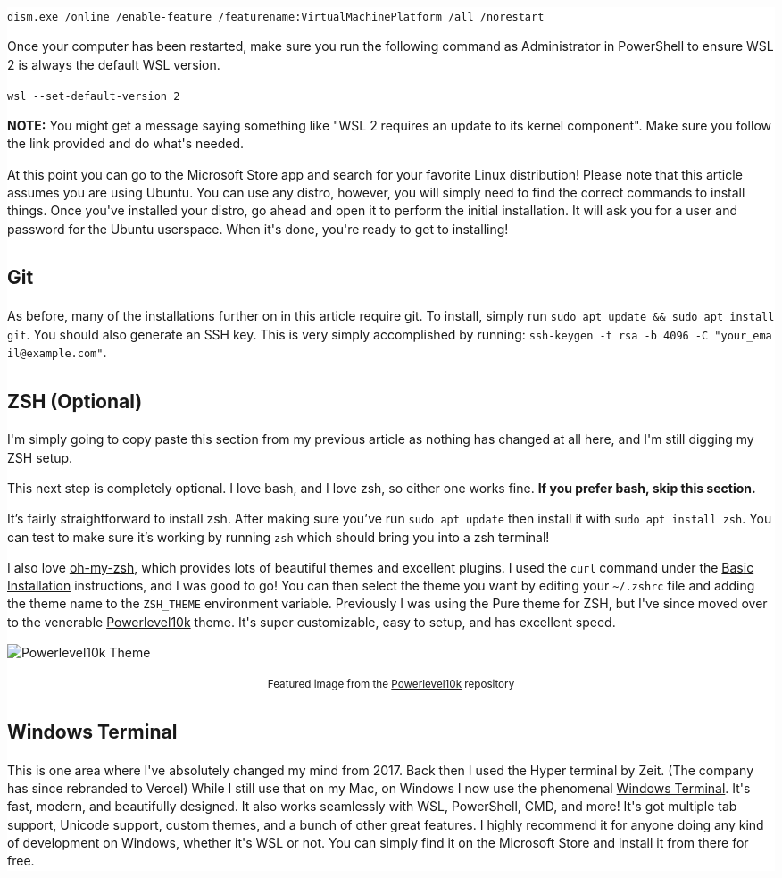 ```shell
dism.exe /online /enable-feature /featurename:VirtualMachinePlatform /all /norestart
```

Once your computer has been restarted, make sure you run the following command as Administrator in PowerShell to ensure WSL 2 is always the default WSL version.

```shell
wsl --set-default-version 2
```

**NOTE:** You might get a message saying something like "WSL 2 requires an update to its kernel component". Make sure you follow the link provided and do what's needed.

At this point you can go to the Microsoft Store app and search for your favorite Linux distribution! Please note that this article assumes you are using Ubuntu. You can use any distro, however, you will simply need to find the correct commands to install things. Once you've installed your distro, go ahead and open it to perform the initial installation. It will ask you for a user and password for the Ubuntu userspace. When it's done, you're ready to get to installing!

## Git

As before, many of the installations further on in this article require git. To install, simply run `sudo apt update && sudo apt install git`. You should also generate an SSH key. This is very simply accomplished by running: `ssh-keygen -t rsa -b 4096 -C "your_email@example.com"`.

## ZSH (Optional)

I'm simply going to copy paste this section from my previous article as nothing has changed at all here, and I'm still digging my ZSH setup.

This next step is completely optional. I love bash, and I love zsh, so either one works fine. **If you prefer bash, skip this section.**

It’s fairly straightforward to install zsh. After making sure you’ve run `sudo apt update` then install it with `sudo apt install zsh`. You can test to make sure it’s working by running `zsh` which should bring you into a zsh terminal!

I also love [oh-my-zsh](https://github.com/robbyrussell/oh-my-zsh), which provides lots of beautiful themes and excellent plugins. I used the `curl` command under the [Basic Installation](https://github.com/robbyrussell/oh-my-zsh#basic-installation) instructions, and I was good to go! You can then select the theme you want by editing your `~/.zshrc` file and adding the theme name to the `ZSH_THEME` environment variable. Previously I was using the Pure theme for ZSH, but I've since moved over to the venerable [Powerlevel10k](https://github.com/romkatv/powerlevel10k) theme. It's super customizable, easy to setup, and has excellent speed.

![Powerlevel10k Theme](https://dev-to-uploads.s3.amazonaws.com/i/pq2uvxlg5maarilm36dh.png)

<center><small>Featured image from the <a href="https://github.com/romkatv/powerlevel10k" target="_blank">Powerlevel10k</a> repository</small></center>

## Windows Terminal

This is one area where I've absolutely changed my mind from 2017. Back then I used the Hyper terminal by Zeit. (The company has since rebranded to Vercel) While I still use that on my Mac, on Windows I now use the phenomenal [Windows Terminal](https://www.microsoft.com/en-us/p/windows-terminal/9n0dx20hk701). It's fast, modern, and beautifully designed. It also works seamlessly with WSL, PowerShell, CMD, and more! It's got multiple tab support, Unicode support, custom themes, and a bunch of other great features. I highly recommend it for anyone doing any kind of development on Windows, whether it's WSL or not. You can simply find it on the Microsoft Store and install it from there for free.

